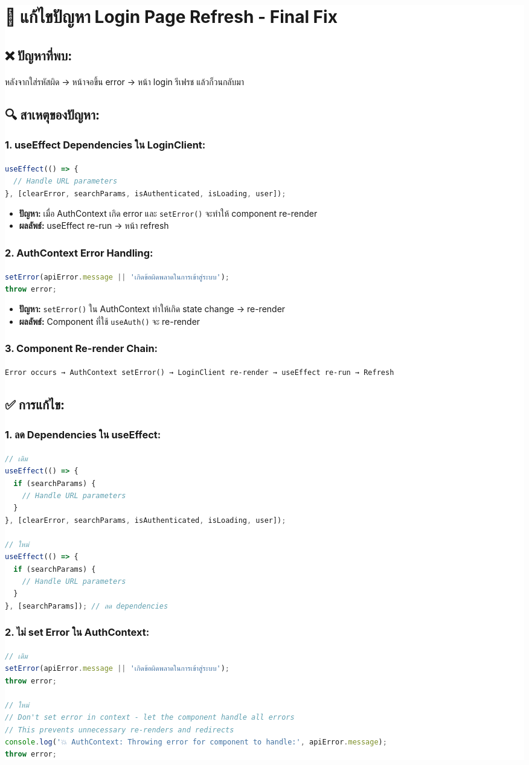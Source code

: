 # 🔧 แก้ไขปัญหา Login Page Refresh - Final Fix

## ❌ **ปัญหาที่พบ:**
หลังจากใส่รหัสผิด → หน้าจอขึ้น error → หน้า login รีเฟรช แล้วก็วนกลับมา

## 🔍 **สาเหตุของปัญหา:**

### 1. **useEffect Dependencies ใน LoginClient:**
```jsx
useEffect(() => {
  // Handle URL parameters
}, [clearError, searchParams, isAuthenticated, isLoading, user]);
```
- **ปัญหา:** เมื่อ AuthContext เกิด error และ `setError()` จะทำให้ component re-render
- **ผลลัพธ์:** useEffect re-run → หน้า refresh

### 2. **AuthContext Error Handling:**
```jsx
setError(apiError.message || 'เกิดข้อผิดพลาดในการเข้าสู่ระบบ');
throw error;
```
- **ปัญหา:** `setError()` ใน AuthContext ทำให้เกิด state change → re-render
- **ผลลัพธ์:** Component ที่ใช้ `useAuth()` จะ re-render

### 3. **Component Re-render Chain:**
```
Error occurs → AuthContext setError() → LoginClient re-render → useEffect re-run → Refresh
```

## ✅ **การแก้ไข:**

### 1. **ลด Dependencies ใน useEffect:**
```jsx
// เดิม
useEffect(() => {
  if (searchParams) {
    // Handle URL parameters
  }
}, [clearError, searchParams, isAuthenticated, isLoading, user]);

// ใหม่
useEffect(() => {
  if (searchParams) {
    // Handle URL parameters
  }
}, [searchParams]); // ลด dependencies
```

### 2. **ไม่ set Error ใน AuthContext:**
```jsx
// เดิม
setError(apiError.message || 'เกิดข้อผิดพลาดในการเข้าสู่ระบบ');
throw error;

// ใหม่
// Don't set error in context - let the component handle all errors
// This prevents unnecessary re-renders and redirects
console.log('💥 AuthContext: Throwing error for component to handle:', apiError.message);
throw error;
```
